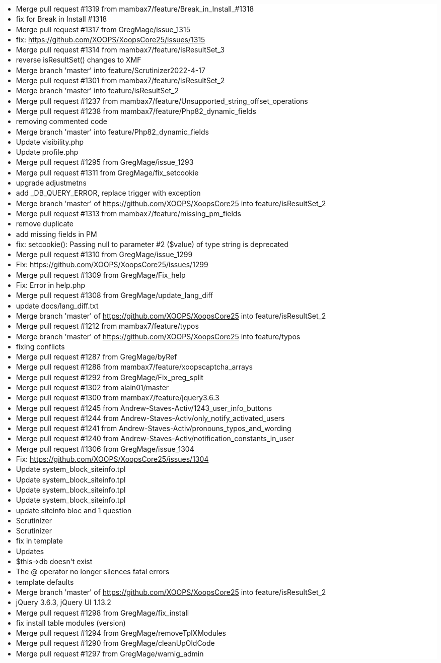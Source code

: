   * Merge pull request #1319 from mambax7/feature/Break_in_Install_#1318
  * fix for Break in Install #1318
  * Merge pull request #1317 from GregMage/issue_1315
  * fix: https://github.com/XOOPS/XoopsCore25/issues/1315
  * Merge pull request #1314 from mambax7/feature/isResultSet_3
  * reverse isResultSet() changes to XMF
  * Merge branch 'master' into feature/Scrutinizer2022-4-17
  * Merge pull request #1301 from mambax7/feature/isResultSet_2
  * Merge branch 'master' into feature/isResultSet_2
  * Merge pull request #1237 from mambax7/feature/Unsupported_string_offset_operations
  * Merge pull request #1238 from mambax7/feature/Php82_dynamic_fields
  * removing commented code
  * Merge branch 'master' into feature/Php82_dynamic_fields
  * Update visibility.php
  * Update profile.php
  * Merge pull request #1295 from GregMage/issue_1293
  * Merge pull request #1311 from GregMage/fix_setcookie
  * upgrade adjustmetns
  * add _DB_QUERY_ERROR, replace trigger with exception
  * Merge branch 'master' of https://github.com/XOOPS/XoopsCore25 into feature/isResultSet_2
  * Merge pull request #1313 from mambax7/feature/missing_pm_fields
  * remove duplicate
  * add missing fields in PM
  * fix: setcookie(): Passing null to parameter #2 ($value) of type string is deprecated
  * Merge pull request #1310 from GregMage/issue_1299
  * Fix: https://github.com/XOOPS/XoopsCore25/issues/1299
  * Merge pull request #1309 from GregMage/Fix_help
  * Fix: Error in help.php
  * Merge pull request #1308 from GregMage/update_lang_diff
  * update docs/lang_diff.txt
  * Merge branch 'master' of https://github.com/XOOPS/XoopsCore25 into feature/isResultSet_2
  * Merge pull request #1212 from mambax7/feature/typos
  * Merge branch 'master' of https://github.com/XOOPS/XoopsCore25 into feature/typos
  * fixing conflicts
  * Merge pull request #1287 from GregMage/byRef
  * Merge pull request #1288 from mambax7/feature/xoopscaptcha_arrays
  * Merge pull request #1292 from GregMage/Fix_preg_split
  * Merge pull request #1302 from alain01/master
  * Merge pull request #1300 from mambax7/feature/jquery3.6.3
  * Merge pull request #1245 from Andrew-Staves-Activ/1243_user_info_buttons
  * Merge pull request #1244 from Andrew-Staves-Activ/only_notify_activated_users
  * Merge pull request #1241 from Andrew-Staves-Activ/pronouns_typos_and_wording
  * Merge pull request #1240 from Andrew-Staves-Activ/notification_constants_in_user
  * Merge pull request #1306 from GregMage/issue_1304
  * Fix: https://github.com/XOOPS/XoopsCore25/issues/1304
  * Update system_block_siteinfo.tpl
  * Update system_block_siteinfo.tpl
  * Update system_block_siteinfo.tpl
  * Update system_block_siteinfo.tpl
  *  update siteinfo bloc and 1 question
  * Scrutinizer
  * Scrutinizer
  * fix in template
  * Updates
  * $this->db doesn't exist
  * The @ operator no longer silences fatal errors
  * template defaults
  * Merge branch 'master' of https://github.com/XOOPS/XoopsCore25 into feature/isResultSet_2
  * jQuery 3.6.3, jQuery UI 1.13.2
  * Merge pull request #1298 from GregMage/fix_install
  * fix install table modules (version)
  * Merge pull request #1294 from GregMage/removeTplXModules
  * Merge pull request #1290 from GregMage/cleanUpOldCode
  * Merge pull request #1297 from GregMage/warnig_admin
